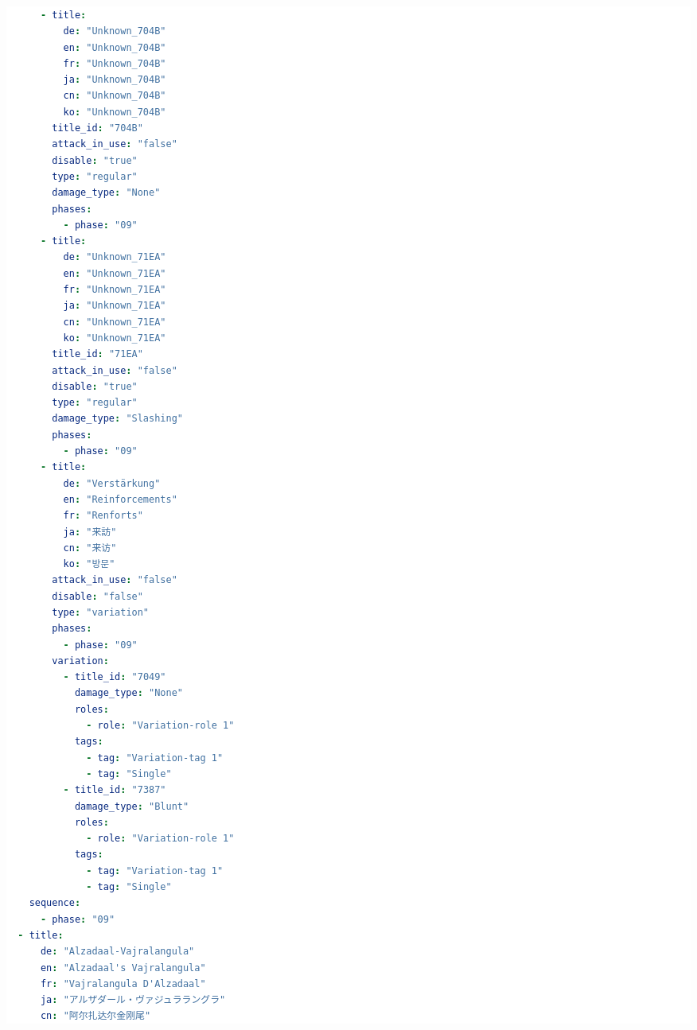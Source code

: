 ```yaml
      - title:
          de: "Unknown_704B"
          en: "Unknown_704B"
          fr: "Unknown_704B"
          ja: "Unknown_704B"
          cn: "Unknown_704B"
          ko: "Unknown_704B"
        title_id: "704B"
        attack_in_use: "false"
        disable: "true"
        type: "regular"
        damage_type: "None"
        phases:
          - phase: "09"
      - title:
          de: "Unknown_71EA"
          en: "Unknown_71EA"
          fr: "Unknown_71EA"
          ja: "Unknown_71EA"
          cn: "Unknown_71EA"
          ko: "Unknown_71EA"
        title_id: "71EA"
        attack_in_use: "false"
        disable: "true"
        type: "regular"
        damage_type: "Slashing"
        phases:
          - phase: "09"
      - title:
          de: "Verstärkung"
          en: "Reinforcements"
          fr: "Renforts"
          ja: "来訪"
          cn: "来访"
          ko: "방문"
        attack_in_use: "false"
        disable: "false"
        type: "variation"
        phases:
          - phase: "09"
        variation:
          - title_id: "7049"
            damage_type: "None"
            roles:
              - role: "Variation-role 1"
            tags:
              - tag: "Variation-tag 1"
              - tag: "Single"
          - title_id: "7387"
            damage_type: "Blunt"
            roles:
              - role: "Variation-role 1"
            tags:
              - tag: "Variation-tag 1"
              - tag: "Single"
    sequence:
      - phase: "09"
  - title:
      de: "Alzadaal-Vajralangula"
      en: "Alzadaal's Vajralangula"
      fr: "Vajralangula D'Alzadaal"
      ja: "アルザダール・ヴァジュララングラ"
      cn: "阿尔扎达尔金刚尾"
```